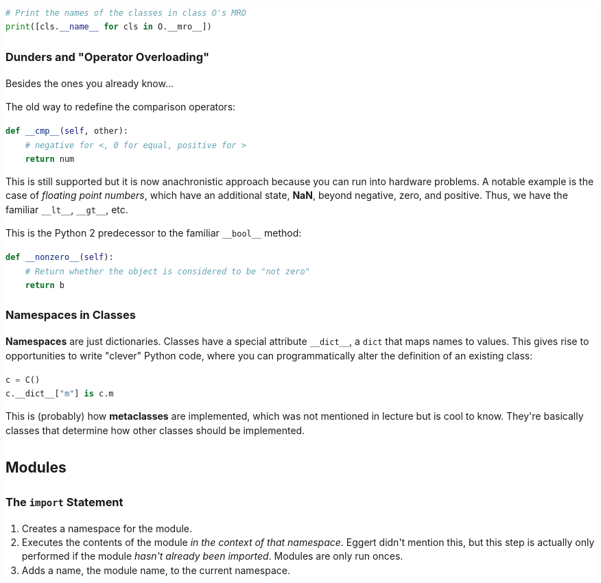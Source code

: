 ```python
# Print the names of the classes in class O's MRO
print([cls.__name__ for cls in O.__mro__])
```


### Dunders and "Operator Overloading"


Besides the ones you already know...

The old way to redefine the comparison operators:

```python
def __cmp__(self, other):
    # negative for <, 0 for equal, positive for >
    return num
```

This is still supported but it is now anachronistic approach because you can run into hardware problems. A notable example is the case of *floating point numbers*, which have an additional state, **NaN**, beyond negative, zero, and positive. Thus, we have the familiar `__lt__`, `__gt__`, etc.

This is the Python 2 predecessor to the familiar `__bool__` method:

```python
def __nonzero__(self):
    # Return whether the object is considered to be "not zero"
    return b
```


### Namespaces in Classes


**Namespaces** are just dictionaries. Classes have a special attribute `__dict__`, a `dict` that maps names to values. This gives rise to opportunities to write "clever" Python code, where you can programmatically alter the definition of an existing class:

```python
c = C()
c.__dict__["m"] is c.m
```

This is (probably) how **metaclasses** are implemented, which was not mentioned in lecture but is cool to know. They're basically classes that determine how other classes should be implemented.


## Modules


### The `import` Statement


1. Creates a namespace for the module.
2. Executes the contents of the module *in the context of that namespace*. Eggert didn't mention this, but this step is actually only performed if the module *hasn't already been imported*. Modules are only run onces.
3. Adds a name, the module name, to the current namespace.

